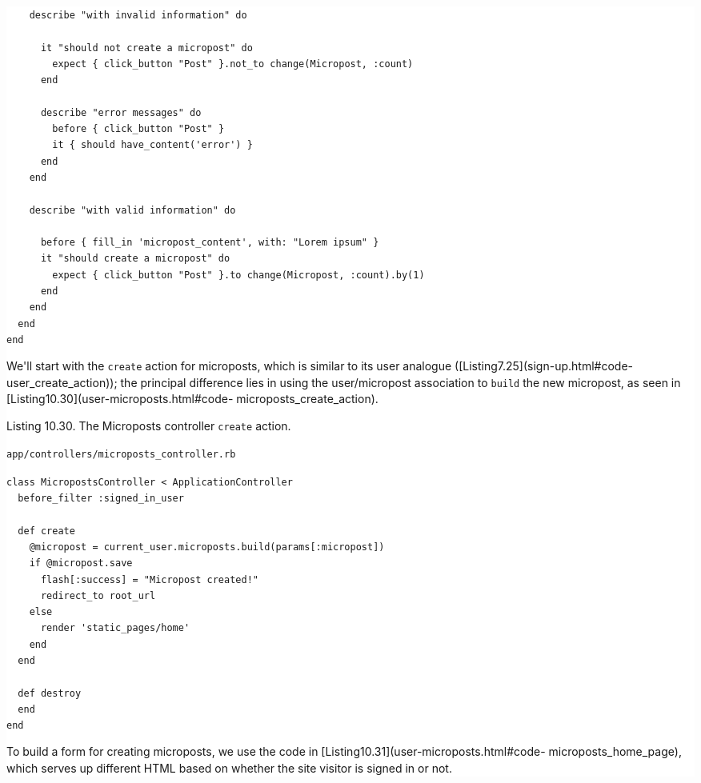         describe "with invalid information" do
    
          it "should not create a micropost" do
            expect { click_button "Post" }.not_to change(Micropost, :count)
          end
    
          describe "error messages" do
            before { click_button "Post" }
            it { should have_content('error') } 
          end
        end
    
        describe "with valid information" do
    
          before { fill_in 'micropost_content', with: "Lorem ipsum" }
          it "should create a micropost" do
            expect { click_button "Post" }.to change(Micropost, :count).by(1)
          end
        end
      end
    end
    

We'll start with the `create` action for microposts, which is similar to its
user analogue ([Listing7.25](sign-up.html#code-
user_create_action)); the principal difference lies in using the
user/micropost association to `build` the new micropost, as seen in
[Listing10.30](user-microposts.html#code-
microposts_create_action).

Listing 10.30. The Microposts controller `create` action.

`app/controllers/microposts_controller.rb`

    
    class MicropostsController < ApplicationController
      before_filter :signed_in_user
    
      def create
        @micropost = current_user.microposts.build(params[:micropost])
        if @micropost.save
          flash[:success] = "Micropost created!"
          redirect_to root_url
        else
          render 'static_pages/home'
        end
      end
    
      def destroy
      end
    end
    

To build a form for creating microposts, we use the code in
[Listing10.31](user-microposts.html#code-
microposts_home_page), which serves up different HTML based on whether the
site visitor is signed in or not.
